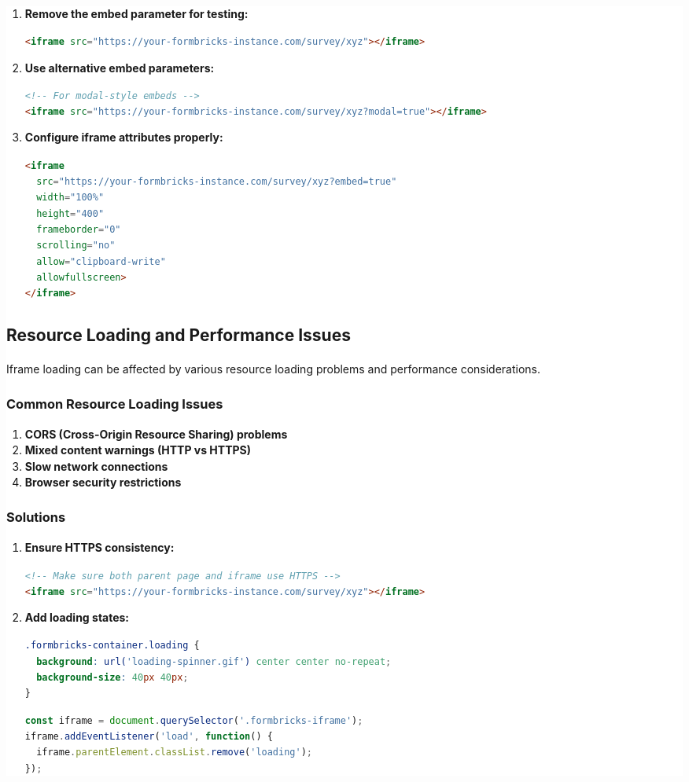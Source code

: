 1. **Remove the embed parameter for testing:**
   ```html
   <iframe src="https://your-formbricks-instance.com/survey/xyz"></iframe>
   ```

2. **Use alternative embed parameters:**
   ```html
   <!-- For modal-style embeds -->
   <iframe src="https://your-formbricks-instance.com/survey/xyz?modal=true"></iframe>
   ```

3. **Configure iframe attributes properly:**
   ```html
   <iframe
     src="https://your-formbricks-instance.com/survey/xyz?embed=true"
     width="100%"
     height="400"
     frameborder="0"
     scrolling="no"
     allow="clipboard-write"
     allowfullscreen>
   </iframe>
   ```

## Resource Loading and Performance Issues

Iframe loading can be affected by various resource loading problems and performance considerations.

### Common Resource Loading Issues

1. **CORS (Cross-Origin Resource Sharing) problems**
2. **Mixed content warnings (HTTP vs HTTPS)**
3. **Slow network connections**
4. **Browser security restrictions**

### Solutions

1. **Ensure HTTPS consistency:**
   ```html
   <!-- Make sure both parent page and iframe use HTTPS -->
   <iframe src="https://your-formbricks-instance.com/survey/xyz"></iframe>
   ```

2. **Add loading states:**
   ```css
   .formbricks-container.loading {
     background: url('loading-spinner.gif') center center no-repeat;
     background-size: 40px 40px;
   }
   ```

   ```javascript
   const iframe = document.querySelector('.formbricks-iframe');
   iframe.addEventListener('load', function() {
     iframe.parentElement.classList.remove('loading');
   });
   ```
